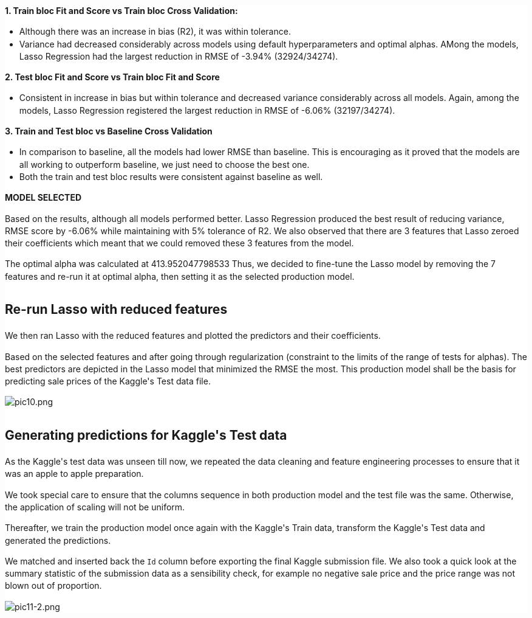 **1. Train bloc Fit and Score vs Train bloc Cross Validation:**
- Although there was an increase in bias (R2), it was within tolerance.
- Variance had decreased considerably across models using default hyperparameters and optimal alphas. AMong the models, Lasso Regression had the largest reduction in RMSE of -3.94% (32924/34274).

**2. Test bloc Fit and Score vs Train bloc Fit and Score**
- Consistent in increase in bias but within tolerance and decreased variance considerably across all models. Again, among the models, Lasso Regression registered the largest reduction in RMSE of -6.06% (32197/34274).

**3. Train and Test bloc vs Baseline Cross Validation**
- In comparison to baseline, all the models had lower RMSE than baseline. This is encouraging as it proved that the models are all working to outperform baseline, we just need to choose the best one.
- Both the train and test bloc results were consistent against baseline as well.

**MODEL SELECTED**

Based on the results, although all models performed better. Lasso Regression produced the best result of reducing variance, RMSE score by -6.06% while maintaining with 5% tolerance of R2. We also observed that there are 3 features that Lasso zeroed their coefficients which meant that we could removed these 3 features from the model.

The optimal alpha was calculated at 413.952047798533 Thus, we decided to fine-tune the Lasso model by removing the 7 features and re-run it at optimal alpha, then setting it as the selected production model.

## Re-run Lasso with reduced features

We then ran Lasso with the reduced features and plotted the predictors and their coefficients.


Based on the selected features and after going through regularization (constraint to the limits of the range of tests for alphas). The best predictors are depicted in the Lasso model that minimized the RMSE the most. This production model shall be the basis for predicting sale prices of the Kaggle's Test data file.

![pic10.png](attachment:pic10.png)

## Generating predictions for Kaggle's Test data

As the Kaggle's test data was unseen till now, we repeated the data cleaning and feature engineering processes to ensure that it was an apple to apple preparation.

We took special care to ensure that the columns sequence in both production model and the test file was the same. Otherwise, the application of scaling will not be uniform.

Thereafter, we train the production model once again with the Kaggle's Train data, transform the Kaggle's Test data and generated the predictions.

We matched and inserted back the `Id` column before exporting the final Kaggle submission file. We also took a quick look at the summary statistic of the submission data as a sensibility check, for example no negative sale price and the price range was not blown out of proportion.

![pic11-2.png](attachment:pic11-2.png)
